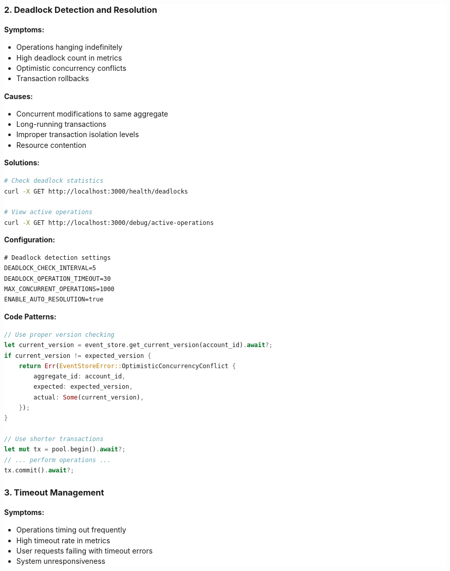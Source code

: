 ### 2. Deadlock Detection and Resolution

**Symptoms:**
- Operations hanging indefinitely
- High deadlock count in metrics
- Optimistic concurrency conflicts
- Transaction rollbacks

**Causes:**
- Concurrent modifications to same aggregate
- Long-running transactions
- Improper transaction isolation levels
- Resource contention

**Solutions:**

```bash
# Check deadlock statistics
curl -X GET http://localhost:3000/health/deadlocks

# View active operations
curl -X GET http://localhost:3000/debug/active-operations
```

**Configuration:**
```env
# Deadlock detection settings
DEADLOCK_CHECK_INTERVAL=5
DEADLOCK_OPERATION_TIMEOUT=30
MAX_CONCURRENT_OPERATIONS=1000
ENABLE_AUTO_RESOLUTION=true
```

**Code Patterns:**
```rust
// Use proper version checking
let current_version = event_store.get_current_version(account_id).await?;
if current_version != expected_version {
    return Err(EventStoreError::OptimisticConcurrencyConflict {
        aggregate_id: account_id,
        expected: expected_version,
        actual: Some(current_version),
    });
}

// Use shorter transactions
let mut tx = pool.begin().await?;
// ... perform operations ...
tx.commit().await?;
```

### 3. Timeout Management

**Symptoms:**
- Operations timing out frequently
- High timeout rate in metrics
- User requests failing with timeout errors
- System unresponsiveness
